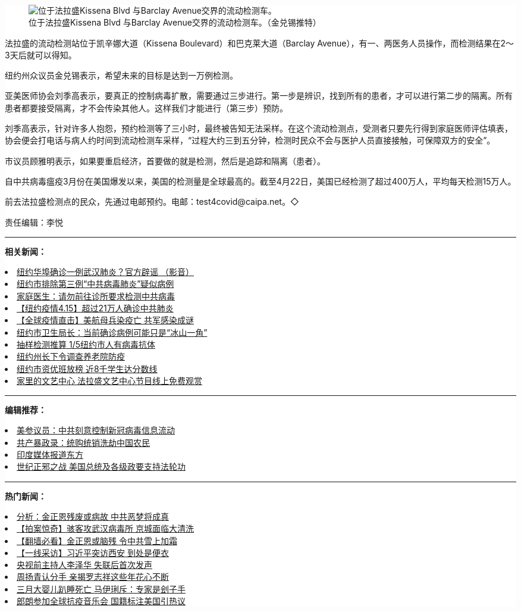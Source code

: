 <figure id="12057281" style="width: 500px" class="wp-caption aligncenter"><img src="https://i.epochtimes.com/assets/uploads/2020/04/e59ec03a98f7f5e806e31b893247e31b-450x338.jpg" alt="位于法拉盛Kissena Blvd 与Barclay Avenue交界的流动检测车。" width="500" /><figcaption class="wp-caption-text">位于法拉盛Kissena Blvd 与Barclay Avenue交界的流动检测车。（金兑锡推特）</figcaption></figure>
<p>法拉盛的流动检测站位于凯辛娜大道（Kissena Boulevard）和巴克莱大道（Barclay Avenue），有一、两医务人员操作，而检测结果在2～3天后就可以得知。</p>
<p>纽约州众议员金兑锡表示，希望未来的目标是达到一万例检测。</p>
<p>亚美医师协会刘季高表示，要真正的控制病毒扩散，需要通过三步进行。第一步是辨识，找到所有的患者，才可以进行第二步的隔离。所有患者都要接受隔离，才不会传染其他人。这样我们才能进行（第三步）预防。</p>
<p>刘季高表示，针对许多人抱怨，预约检测等了三小时，最终被告知无法采样。在这个流动检测点，受测者只要先行得到家庭医师评估填表，协会便会打电话与病人约时间到流动检测车采样，“过程大约三到五分钟，检测时民众不会与医护人员直接接触，可保障双方的安全”。</p>
<p>市议员顾雅明表示，如果要重启经济，首要做的就是检测，然后是追踪和隔离（患者）。</p>
<p>自<ahref="https://github.com/hkjle290/djy/blob/master/gb/tag/%E4%B8%AD%E5%85%B1%E7%97%85%E6%AF%92.md#1">中共病毒</a>瘟疫3月份在美国爆发以来，美国的检测量是全球最高的。截至4月22日，美国已经检测了超过400万人，平均每天检测15万人。</p>
<p>前去法拉盛检测点的民众，先通过电邮预约。电邮：test4covid@caipa.net。◇</p>
<p>责任编辑：李悦</p>

<hr>


<strong>相关新闻：</strong>
<li><a href="https://github.com/hkjle290/djy/blob/master/gb/20/1/29/n11829122.md#1">纽约华埠确诊一例武汉肺炎？官方辟谣 （影音）</a></li>
<li><a href="https://github.com/hkjle290/djy/blob/master/gb/20/2/7/n11850843.md#1">纽约市排除第三例“中共病毒肺炎”疑似病例</a></li>
<li><a href="https://github.com/hkjle290/djy/blob/master/gb/20/3/10/n11929190.md#1">家庭医生：请勿前往诊所要求检测中共病毒</a></li>
<li><a href="https://github.com/hkjle290/djy/blob/master/gb/20/4/15/n12032842.md#1">【纽约疫情4.15】超过21万人确诊中共肺炎</a></li>
<li><a href="https://github.com/hkjle290/djy/blob/master/gb/20/4/16/n12036199.md#1">【全球疫情直击】美航母兵染疫亡 共军感染成谜</a></li>
<li><a href="https://github.com/hkjle290/djy/blob/master/gb/20/4/24/n12057298.md#1">纽约市卫生局长：当前确诊病例可能只是“冰山一角”</a></li>
<li><a href="https://github.com/hkjle290/djy/blob/master/gb/20/4/24/n12057295.md#1">抽样检测推算  1/5纽约市人有病毒抗体</a></li>
<li><a href="https://github.com/hkjle290/djy/blob/master/gb/20/4/24/n12057270.md#1">纽约州长下令调查养老院防疫</a></li>
<li><a href="https://github.com/hkjle290/djy/blob/master/gb/20/4/24/n12057263.md#1">纽约市资优班放榜  近8千学生达分数线</a></li>
<li><a href="https://github.com/hkjle290/djy/blob/master/gb/20/4/24/n12057260.md#1">家里的文艺中心  法拉盛文艺中心节目线上免费观赏</a></li>
<hr>


<strong>编辑推荐：</strong>
<li><a href="https://github.com/onzhi266/djy/blob/master/gb/20/2/22/n11887949.md#1">美参议员：中共刻意控制新冠病毒信息流动</a></li>
<li><a href="https://github.com/tsiac2612/djy/blob/master/gb/18/5/4/n10360803.md#1" target="_blank">共产暴政录：统购统销洗劫中国农民</a></li><li><a href="https://github.com/hkjle290/djy/blob/master/gb/18/10/27/n10812623.md?dfh#1" target="_blank">印度媒体报道东方</a></li><li><a href="https://github.com/tsiac2612/djy/blob/master/gb/19/8/7/n11437477.md#1" target="_blank">世纪正邪之战 美国总统及各级政要支持法轮功</a></li>
<hr>

<strong>热门新闻：</strong>
<li><a href="https://github.com/hkjle290/djy/blob/master/gb/20/4/22/n12052901.md#1">分析：金正恩残废或病故 中共恶梦将成真</a></li>
<li><a href="https://github.com/hkjle290/djy/blob/master/gb/20/4/23/n12053941.md#1">【拍案惊奇】骇客攻武汉病毒所 京城面临大清洗</a></li>
<li><a href="https://github.com/hkjle290/djy/blob/master/gb/20/4/23/n12054189.md#1">【翻墙必看】金正恩或脑残 令中共雪上加霜</a></li>
<li><a href="https://github.com/hkjle290/djy/blob/master/gb/20/4/22/n12053085.md#1">【一线采访】习近平突访西安 到处是便衣</a></li>
<li><a href="https://github.com/hkjle290/djy/blob/master/gb/20/4/22/n12052741.md#1">央视前主持人李泽华 失联后首次发声</a></li>
<li><a href="https://github.com/hkjle290/djy/blob/master/gb/20/4/23/n12054555.md#1">周扬青认分手 亲揭罗志祥这些年花心不断</a></li>
<li><a href="https://github.com/hkjle290/djy/blob/master/gb/20/4/22/n12053302.md#1">三月大婴儿趴睡死亡 马伊琍斥：专家是刽子手</a></li>
<li><a href="https://github.com/hkjle290/djy/blob/master/gb/20/4/21/n12050674.md#1">郎朗参加全球抗疫音乐会 国籍标注美国引热议</a></li>
